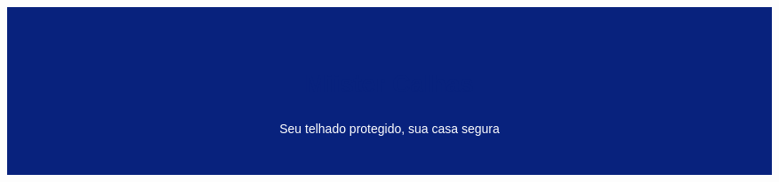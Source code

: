 <!DOCTYPE html>
<html lang="pt-BR">
<head>
  <meta charset="UTF-8">
  <meta name="viewport" content="width=device-width, initial-scale=1.0">
  <title>Miister Calhas - Telhados, Calhas, Rufos e Chaminés</title>
  <style>
    body {
      font-family: Arial, sans-serif;
      margin: 0;
      padding: 0;
      background: #f3f3f3;
      color: #333;
    }
    header {
      background: #08227d;
      color: white;
      padding: 2rem;
      text-align: center;
    }
    section {
      padding: 2rem;
      max-width: 800px;
      margin: auto;
      background: white;
      margin-top: 1rem;
      border-radius: 10px;
    }
    h1, h2 {
      color: #08227d;
    }
    ul {
      list-style: none;
      padding: 0;
    }
    ul li::before {
      content: "✅ ";
    }
    .btn-whatsapp {
      display: inline-block;
      background: #fa7808;
      color: white;
      padding: 1rem 2rem;
      text-decoration: none;
      border-radius: 5px;
      font-weight: bold;
      margin-top: 1rem;
    }
    footer {
      text-align: center;
      padding: 1rem;
      background: #08227d;
      color: white;
      margin-top: 1rem;
    }
  </style>
</head>
<body>
  <header>
    <h1>Miister Calhas</h1>
    <p>Seu telhado protegido, sua casa segura</p>
  </header>
